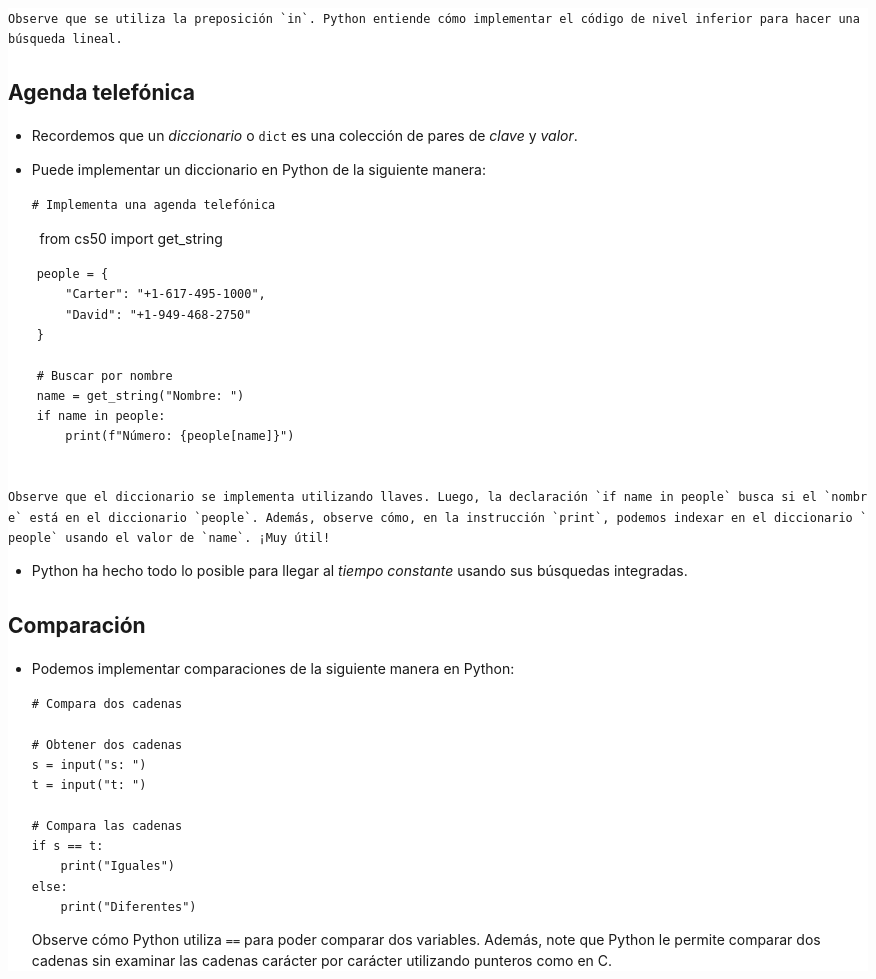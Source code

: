     
    Observe que se utiliza la preposición `in`. Python entiende cómo implementar el código de nivel inferior para hacer una búsqueda lineal.

Agenda telefónica
-----------------

*   Recordemos que un _diccionario_ o `dict` es una colección de pares de _clave_ y _valor_.
*   Puede implementar un diccionario en Python de la siguiente manera:

        # Implementa una agenda telefónica
        from cs50 import get_string
        
        people = {
            "Carter": "+1-617-495-1000",
            "David": "+1-949-468-2750"
        }
        
        # Buscar por nombre
        name = get_string("Nombre: ")
        if name in people:
            print(f"Número: {people[name]}")
        
    
    Observe que el diccionario se implementa utilizando llaves. Luego, la declaración `if name in people` busca si el `nombre` está en el diccionario `people`. Además, observe cómo, en la instrucción `print`, podemos indexar en el diccionario `people` usando el valor de `name`. ¡Muy útil!
    
*   Python ha hecho todo lo posible para llegar al _tiempo constante_ usando sus búsquedas integradas.

Comparación
-----------

*   Podemos implementar comparaciones de la siguiente manera en Python:
    
        # Compara dos cadenas
        
        # Obtener dos cadenas
        s = input("s: ")
        t = input("t: ")
        
        # Compara las cadenas
        if s == t:
            print("Iguales")
        else:
            print("Diferentes")
        
    
    Observe cómo Python utiliza `==` para poder comparar dos variables. Además, note que Python le permite comparar dos cadenas sin examinar las cadenas carácter por carácter utilizando punteros como en C.
    